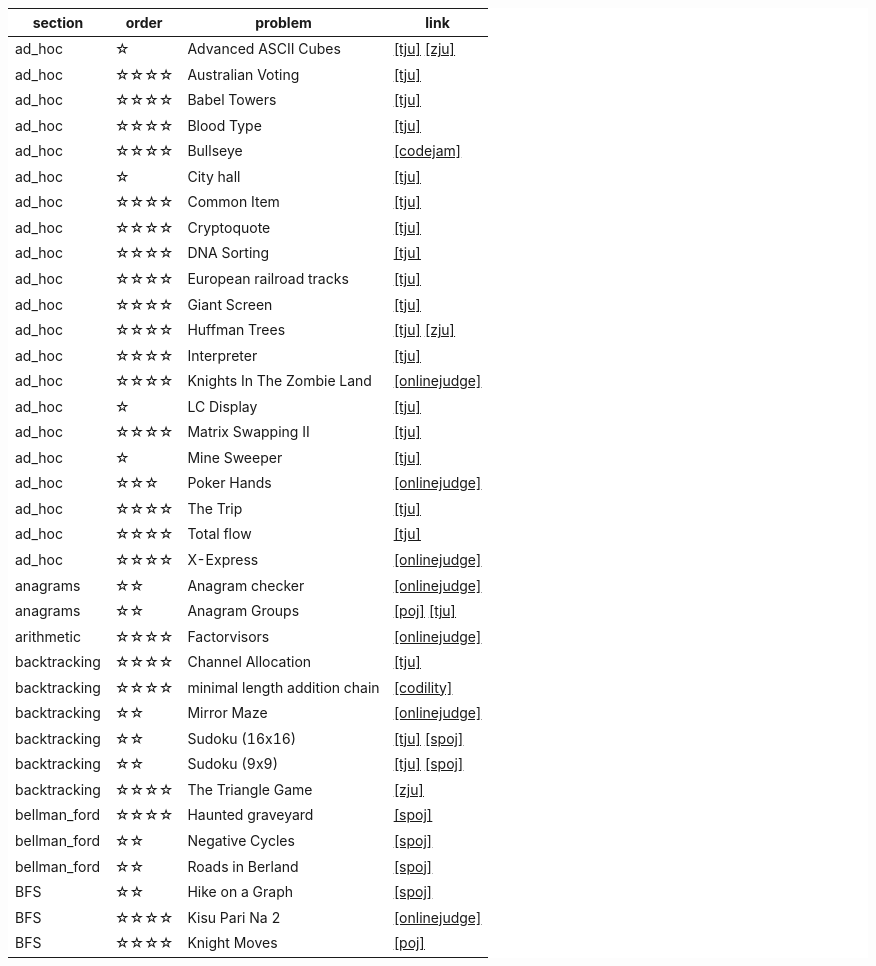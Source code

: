 | section | order | problem | link |
| --- | --- | --- | --- |
| ad_hoc | ☆ | Advanced ASCII Cubes | [[tju]](http://acm.tju.edu.cn/toj/showp2323.html) [[zju]](http://acm.zju.edu.cn/onlinejudge/showProblem.do?problemCode=2438) |
| ad_hoc | ☆☆☆☆ | Australian Voting | [[tju]](http://acm.tju.edu.cn/toj/showp1299.html) |
| ad_hoc | ☆☆☆☆ | Babel Towers | [[tju]](http://acm.tju.edu.cn/toj/showp2499.html) |
| ad_hoc | ☆☆☆☆ | Blood Type | [[tju]](http://acm.tju.edu.cn/toj/showp3268.html) |
| ad_hoc | ☆☆☆☆ | Bullseye | [[codejam]](https://code.google.com/codejam/contest/2418487/dashboard#s=p0) |
| ad_hoc | ☆ | City hall | [[tju]](http://acm.tju.edu.cn/toj/showp1090.html) |
| ad_hoc | ☆☆☆☆ | Common Item | [[tju]](http://acm.tju.edu.cn/toj/showp3108.html) |
| ad_hoc | ☆☆☆☆ | Cryptoquote | [[tju]](http://acm.tju.edu.cn/toj/showp3151.html) |
| ad_hoc | ☆☆☆☆ | DNA Sorting | [[tju]](http://acm.tju.edu.cn/toj/showp1127.html) |
| ad_hoc | ☆☆☆☆ | European railroad tracks | [[tju]](http://acm.tju.edu.cn/toj/showp2136.html) |
| ad_hoc | ☆☆☆☆ | Giant Screen | [[tju]](http://acm.tju.edu.cn/toj/showp3135.html) |
| ad_hoc | ☆☆☆☆ | Huffman Trees | [[tju]](http://acm.tju.edu.cn/toj/showp1497.html) [[zju]](http://acm.zju.edu.cn/onlinejudge/showProblem.do?problemCode=1564) |
| ad_hoc | ☆☆☆☆ | Interpreter | [[tju]](http://acm.tju.edu.cn/toj/showp1357.html) |
| ad_hoc | ☆☆☆☆ | Knights In The Zombie Land | [[onlinejudge]](https://uva.onlinejudge.org/index.php?option=com_onlinejudge&Itemid=8&category=278&page=show_problem&problem=3758) |
| ad_hoc | ☆ | LC Display | [[tju]](http://acm.tju.edu.cn/toj/showp1031.html) |
| ad_hoc | ☆☆☆☆ | Matrix Swapping II | [[tju]](http://acm.tju.edu.cn/toj/showp3306.html) |
| ad_hoc | ☆ | Mine Sweeper | [[tju]](http://acm.tju.edu.cn/toj/showp1330.html) |
| ad_hoc | ☆☆☆ | Poker Hands | [[onlinejudge]](https://uva.onlinejudge.org/index.php?option=com_onlinejudge&Itemid=8&page=show_problem&problem=1256) |
| ad_hoc | ☆☆☆☆ | The Trip | [[tju]](http://acm.tju.edu.cn/toj/showp1301.html) |
| ad_hoc | ☆☆☆☆ | Total flow | [[tju]](http://acm.tju.edu.cn/toj/showp3172.html) |
| ad_hoc | ☆☆☆☆ | X-Express | [[onlinejudge]](http://uva.onlinejudge.org/index.php?option=com_onlinejudge&Itemid=8&category=11&page=show_problem&problem=921) |
| anagrams | ☆☆ | Anagram checker | [[onlinejudge]](http://uva.onlinejudge.org/index.php?option=onlinejudge&page=show_problem&problem=84) |
| anagrams | ☆☆ | Anagram Groups | [[poj]](http://poj.org/problem?id=2408) [[tju]](http://acm.tju.edu.cn/toj/showp1340.html) |
| arithmetic | ☆☆☆☆ | Factorvisors | [[onlinejudge]](https://uva.onlinejudge.org/index.php?option=com_onlinejudge&Itemid=8&page=show_problem&problem=1080) |
| backtracking | ☆☆☆☆ | Channel Allocation | [[tju]](http://acm.tju.edu.cn/toj/showp1077.html) |
| backtracking | ☆☆☆☆ | minimal length addition chain | [[codility]](http://codility.com/cert/start/rho2012/) |
| backtracking | ☆☆ | Mirror Maze | [[onlinejudge]](http://uva.onlinejudge.org/index.php?option=com_onlinejudge&Itemid=8&page=show_problem&problem=194) |
| backtracking | ☆☆ | Sudoku (16x16) | [[tju]](http://acm.tju.edu.cn/toj/showp2546.html) [[spoj]](http://www.spoj.com/problems/SUDOKU/) |
| backtracking | ☆☆ | Sudoku (9x9) | [[tju]](http://acm.tju.edu.cn/toj/showp1851.html) [[spoj]](http://www.spoj.com/problems/EASUDOKU/) |
| backtracking | ☆☆☆☆ | The Triangle Game | [[zju]](http://acm.zju.edu.cn/onlinejudge/showProblem.do?problemId=697) |
| bellman_ford | ☆☆☆☆ | Haunted graveyard | [[spoj]](http://www.spoj.pl/problems/GRAVEYRD/) |
| bellman_ford | ☆☆ | Negative Cycles | [[spoj]](http://www.spoj.com/problems/NEGCYC/) |
| bellman_ford | ☆☆ | Roads in Berland | [[spoj]](http://www.spoj.com/problems/CT25C/) |
| BFS | ☆☆ | Hike on a Graph | [[spoj]](http://www.spoj.com/problems/HIKE/) |
| BFS | ☆☆☆☆ | Kisu Pari Na 2 | [[onlinejudge]](http://uva.onlinejudge.org/index.php?option=com_onlinejudge&Itemid=8&category=25&page=show_problem&problem=3868) |
| BFS | ☆☆☆☆ | Knight Moves | [[poj]](http://poj.org/problem?id=1915) |